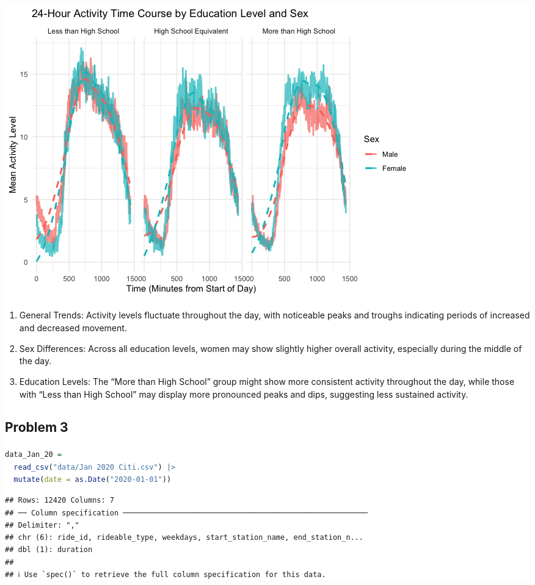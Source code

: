 ![](p8105_hw3_kx2224_files/figure-gfm/unnamed-chunk-14-1.png)

1.  General Trends: Activity levels fluctuate throughout the day, with
    noticeable peaks and troughs indicating periods of increased and
    decreased movement.

2.  Sex Differences: Across all education levels, women may show
    slightly higher overall activity, especially during the middle of
    the day.

3.  Education Levels: The “More than High School” group might show more
    consistent activity throughout the day, while those with “Less than
    High School” may display more pronounced peaks and dips, suggesting
    less sustained activity.

## Problem 3

``` r
data_Jan_20 = 
  read_csv("data/Jan 2020 Citi.csv") |>
  mutate(date = as.Date("2020-01-01"))
```

    ## Rows: 12420 Columns: 7
    ## ── Column specification ────────────────────────────────────────────────────────
    ## Delimiter: ","
    ## chr (6): ride_id, rideable_type, weekdays, start_station_name, end_station_n...
    ## dbl (1): duration
    ## 
    ## ℹ Use `spec()` to retrieve the full column specification for this data.